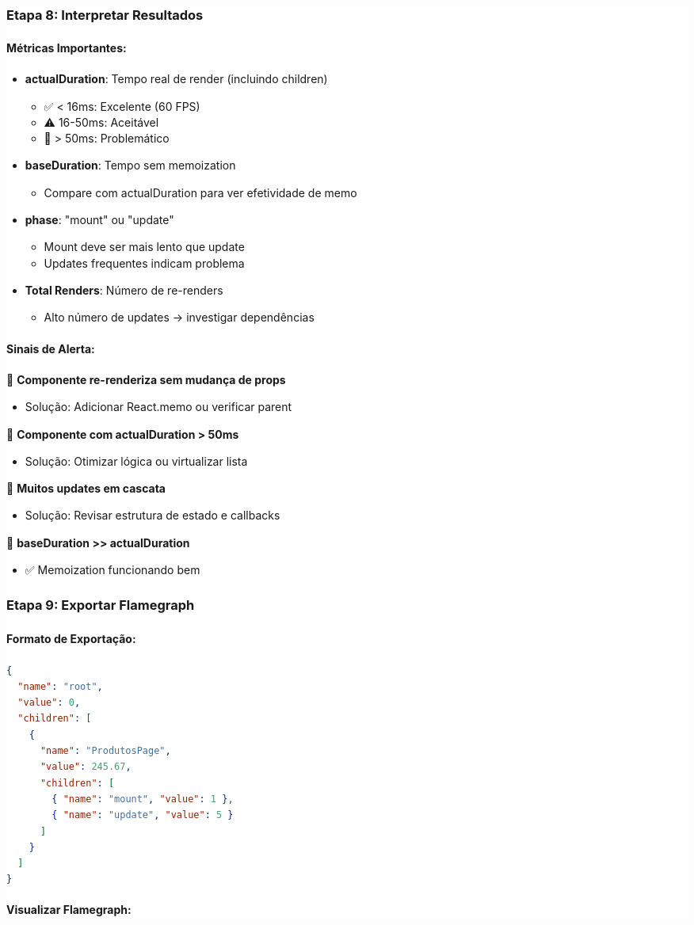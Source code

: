 
### **Etapa 8: Interpretar Resultados**

#### Métricas Importantes:

- **actualDuration**: Tempo real de render (incluindo children)
  - ✅ < 16ms: Excelente (60 FPS)
  - ⚠️ 16-50ms: Aceitável
  - 🔴 > 50ms: Problemático

- **baseDuration**: Tempo sem memoization
  - Compare com actualDuration para ver efetividade de memo

- **phase**: "mount" ou "update"
  - Mount deve ser mais lento que update
  - Updates frequentes indicam problema

- **Total Renders**: Número de re-renders
  - Alto número de updates → investigar dependências

#### Sinais de Alerta:

🔴 **Componente re-renderiza sem mudança de props**
- Solução: Adicionar React.memo ou verificar parent

🔴 **Componente com actualDuration > 50ms**
- Solução: Otimizar lógica ou virtualizar lista

🔴 **Muitos updates em cascata**
- Solução: Revisar estrutura de estado e callbacks

🔴 **baseDuration >> actualDuration**
- ✅ Memoization funcionando bem

### **Etapa 9: Exportar Flamegraph**

#### Formato de Exportação:

```json
{
  "name": "root",
  "value": 0,
  "children": [
    {
      "name": "ProdutosPage",
      "value": 245.67,
      "children": [
        { "name": "mount", "value": 1 },
        { "name": "update", "value": 5 }
      ]
    }
  ]
}
```

#### Visualizar Flamegraph:
